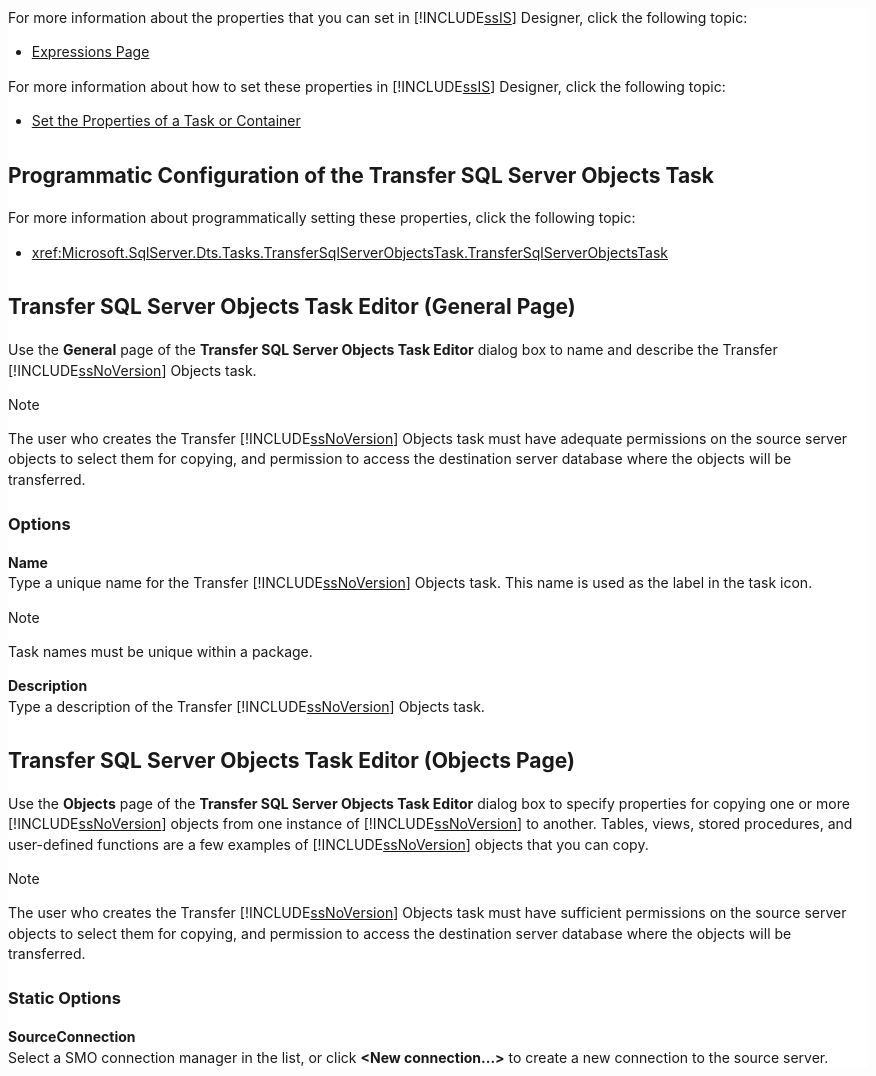  For more information about the properties that you can set in [!INCLUDE[ssIS](../../includes/ssis-md.md)] Designer, click the following topic:  
  
-   [Expressions Page](../../integration-services/expressions/expressions-page.md)  
  
 For more information about how to set these properties in [!INCLUDE[ssIS](../../includes/ssis-md.md)] Designer, click the following topic:  
  
-   [Set the Properties of a Task or Container](./add-or-delete-a-task-or-a-container-in-a-control-flow.md)  
  
## Programmatic Configuration of the Transfer SQL Server Objects Task  
 For more information about programmatically setting these properties, click the following topic:  
  
-   <xref:Microsoft.SqlServer.Dts.Tasks.TransferSqlServerObjectsTask.TransferSqlServerObjectsTask>  
  
  
## Transfer SQL Server Objects Task Editor (General Page)
  Use the **General** page of the **Transfer SQL Server Objects Task Editor** dialog box to name and describe the Transfer [!INCLUDE[ssNoVersion](../../includes/ssnoversion-md.md)] Objects task.  
  
> [!NOTE]  
>  The user who creates the Transfer [!INCLUDE[ssNoVersion](../../includes/ssnoversion-md.md)] Objects task must have adequate permissions on the source server objects to select them for copying, and permission to access the destination server database where the objects will be transferred.  
  
### Options  
 **Name**  
 Type a unique name for the Transfer [!INCLUDE[ssNoVersion](../../includes/ssnoversion-md.md)] Objects task. This name is used as the label in the task icon.  
  
> [!NOTE]  
>  Task names must be unique within a package.  
  
 **Description**  
 Type a description of the Transfer [!INCLUDE[ssNoVersion](../../includes/ssnoversion-md.md)] Objects task.  
  
## Transfer SQL Server Objects Task Editor (Objects Page)
  Use the **Objects** page of the **Transfer SQL Server Objects Task Editor** dialog box to specify properties for copying one or more [!INCLUDE[ssNoVersion](../../includes/ssnoversion-md.md)] objects from one instance of [!INCLUDE[ssNoVersion](../../includes/ssnoversion-md.md)] to another. Tables, views, stored procedures, and user-defined functions are a few examples of [!INCLUDE[ssNoVersion](../../includes/ssnoversion-md.md)] objects that you can copy.  
  
> [!NOTE]  
>  The user who creates the Transfer [!INCLUDE[ssNoVersion](../../includes/ssnoversion-md.md)] Objects task must have sufficient permissions on the source server objects to select them for copying, and permission to access the destination server database where the objects will be transferred.  
  
### Static Options  
 **SourceConnection**  
 Select a SMO connection manager in the list, or click **\<New connection...>** to create a new connection to the source server.  
  